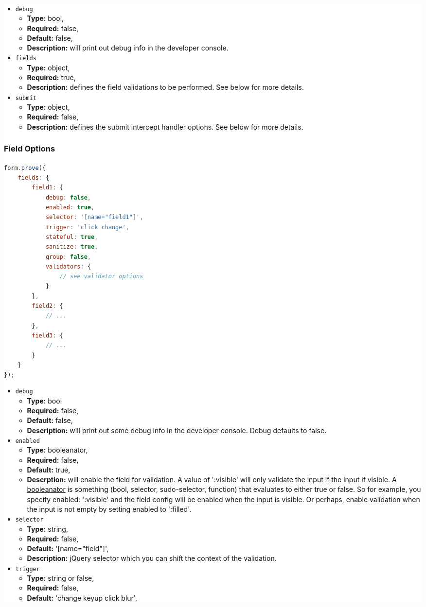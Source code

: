 - `debug`
	- **Type:** bool,
	- **Required:** false,
	- **Default:** false,
	- **Description:** will print out debug info in the developer console.
- `fields`
	- **Type:** object,
	- **Required:** true,
	- **Description:** defines the field validations to be performed. See below for more details.
- `submit`
	- **Type:** object,
	- **Required:** false,
	- **Description:** defines the submit intercept handler options. See below for more details.

### Field Options
```javascript
form.prove({
	fields: {
		field1: {
			debug: false,
			enabled: true,
			selector: '[name="field1"]',
			trigger: 'click change',
			stateful: true,
			sanitize: true,
			group: false,
			validators: {
				// see validator options
			}
		},
		field2: {
			// ...
		},
		field3: {
			// ...
		}
	}
});
```

- `debug`
	- **Type:** bool
	- **Required:** false,
	- **Default:** false,
	- **Description:** will print out some debug info in the developer console. Debug defaults to false.
- `enabled`
	- **Type:** booleanator,
	- **Required:** false,
	- **Default:** true,
	- **Descrption:** will enable the field for validation. A value of ':visible' will only validate the input if the input if visible. A [booleanator](#booleanator) is something (bool, selector, sudo-selector, function) that evaluates to either true or false. So for example, you specify enabled: ':visible' and the field config will be enabled when the input is visible. Or perhaps, enable validation when the input is not empty by setting enabled to ':filled'.
- `selector`
	- **Type:** string,
	- **Required:** false,
	- **Default:** '[name="field"]',
	- **Description:** jQuery selector which you can shift the context of the validation.
- `trigger`
	- **Type:** string or false,
	- **Required:** false,
	- **Default:** 'change keyup click blur',